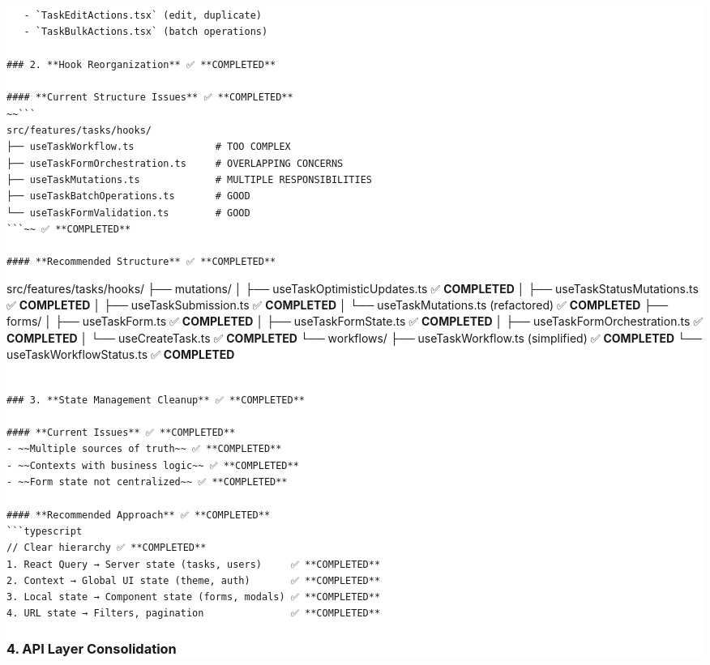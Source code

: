 ```~~ ✅ **COMPLETED**
   - `TaskEditActions.tsx` (edit, duplicate)
   - `TaskBulkActions.tsx` (batch operations)

### 2. **Hook Reorganization** ✅ **COMPLETED**

#### **Current Structure Issues** ✅ **COMPLETED**
~~```
src/features/tasks/hooks/
├── useTaskWorkflow.ts              # TOO COMPLEX
├── useTaskFormOrchestration.ts     # OVERLAPPING CONCERNS
├── useTaskMutations.ts             # MULTIPLE RESPONSIBILITIES
├── useTaskBatchOperations.ts       # GOOD
└── useTaskFormValidation.ts        # GOOD
```~~ ✅ **COMPLETED**

#### **Recommended Structure** ✅ **COMPLETED**
```
src/features/tasks/hooks/
├── mutations/
│   ├── useTaskOptimisticUpdates.ts    ✅ **COMPLETED**
│   ├── useTaskStatusMutations.ts      ✅ **COMPLETED**
│   ├── useTaskSubmission.ts           ✅ **COMPLETED**
│   └── useTaskMutations.ts (refactored) ✅ **COMPLETED**
├── forms/
│   ├── useTaskForm.ts                 ✅ **COMPLETED**
│   ├── useTaskFormState.ts            ✅ **COMPLETED**
│   ├── useTaskFormOrchestration.ts    ✅ **COMPLETED**
│   └── useCreateTask.ts               ✅ **COMPLETED**
└── workflows/
    ├── useTaskWorkflow.ts (simplified) ✅ **COMPLETED**
    └── useTaskWorkflowStatus.ts        ✅ **COMPLETED**
```

### 3. **State Management Cleanup** ✅ **COMPLETED**

#### **Current Issues** ✅ **COMPLETED**
- ~~Multiple sources of truth~~ ✅ **COMPLETED**
- ~~Contexts with business logic~~ ✅ **COMPLETED**
- ~~Form state not centralized~~ ✅ **COMPLETED**

#### **Recommended Approach** ✅ **COMPLETED**
```typescript
// Clear hierarchy ✅ **COMPLETED**
1. React Query → Server state (tasks, users)     ✅ **COMPLETED**
2. Context → Global UI state (theme, auth)       ✅ **COMPLETED**
3. Local state → Component state (forms, modals) ✅ **COMPLETED**
4. URL state → Filters, pagination               ✅ **COMPLETED**
```

### 4. **API Layer Consolidation**
